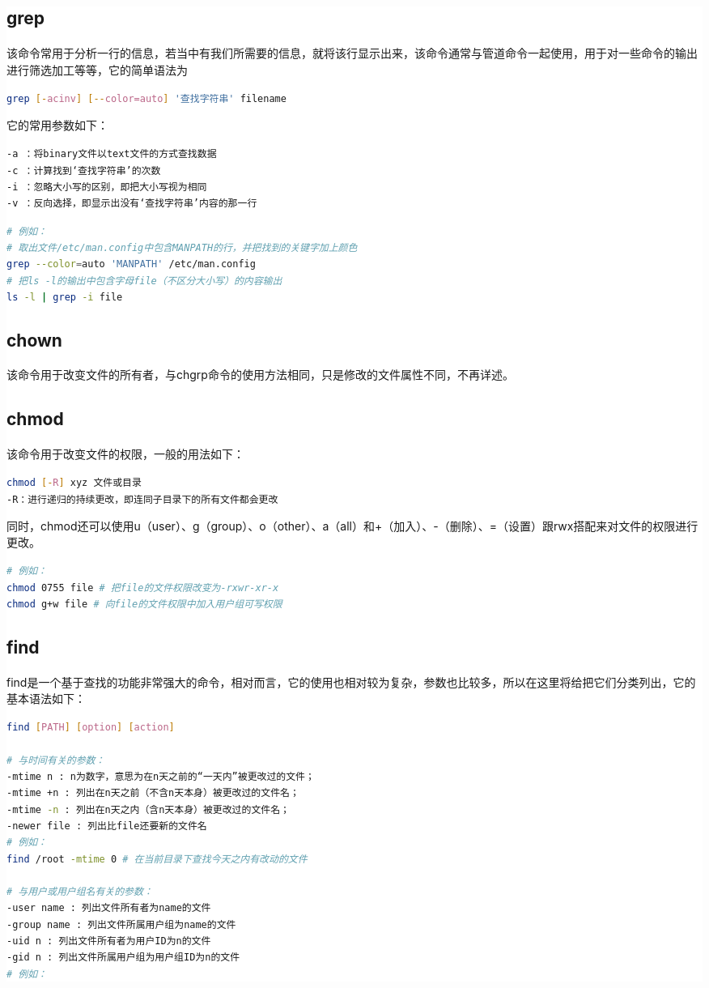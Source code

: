 

## grep

该命令常用于分析一行的信息，若当中有我们所需要的信息，就将该行显示出来，该命令通常与管道命令一起使用，用于对一些命令的输出进行筛选加工等等，它的简单语法为

```bash
grep [-acinv] [--color=auto] '查找字符串' filename
```

它的常用参数如下：

```bash
-a ：将binary文件以text文件的方式查找数据
-c ：计算找到‘查找字符串’的次数
-i ：忽略大小写的区别，即把大小写视为相同
-v ：反向选择，即显示出没有‘查找字符串’内容的那一行
```
```bash
# 例如：
# 取出文件/etc/man.config中包含MANPATH的行，并把找到的关键字加上颜色
grep --color=auto 'MANPATH' /etc/man.config
# 把ls -l的输出中包含字母file（不区分大小写）的内容输出
ls -l | grep -i file
```

## chown

该命令用于改变文件的所有者，与chgrp命令的使用方法相同，只是修改的文件属性不同，不再详述。

## chmod

该命令用于改变文件的权限，一般的用法如下：

```bash
chmod [-R] xyz 文件或目录
-R：进行递归的持续更改，即连同子目录下的所有文件都会更改
```

同时，chmod还可以使用u（user）、g（group）、o（other）、a（all）和+（加入）、-（删除）、=（设置）跟rwx搭配来对文件的权限进行更改。

```bash
# 例如：
chmod 0755 file # 把file的文件权限改变为-rxwr-xr-x
chmod g+w file # 向file的文件权限中加入用户组可写权限
```


## find

find是一个基于查找的功能非常强大的命令，相对而言，它的使用也相对较为复杂，参数也比较多，所以在这里将给把它们分类列出，它的基本语法如下：

```bash
find [PATH] [option] [action]

# 与时间有关的参数：
-mtime n : n为数字，意思为在n天之前的“一天内”被更改过的文件；
-mtime +n : 列出在n天之前（不含n天本身）被更改过的文件名；
-mtime -n : 列出在n天之内（含n天本身）被更改过的文件名；
-newer file : 列出比file还要新的文件名
# 例如：
find /root -mtime 0 # 在当前目录下查找今天之内有改动的文件

# 与用户或用户组名有关的参数：
-user name : 列出文件所有者为name的文件
-group name : 列出文件所属用户组为name的文件
-uid n : 列出文件所有者为用户ID为n的文件
-gid n : 列出文件所属用户组为用户组ID为n的文件
# 例如：
```